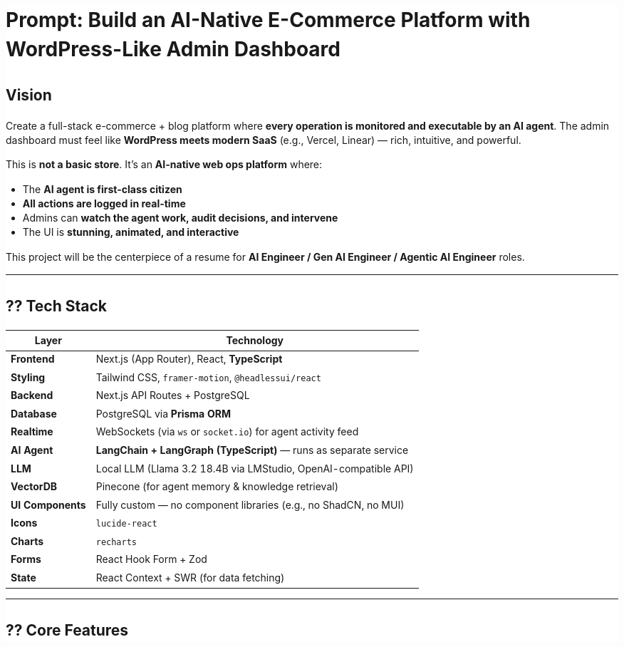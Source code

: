 # Prompt: Build an AI-Native E-Commerce Platform with WordPress-Like Admin Dashboard

## Vision

Create a full-stack e-commerce + blog platform where **every operation is monitored and executable by an AI agent**. The admin dashboard must feel like **WordPress meets modern SaaS** (e.g., Vercel, Linear) — rich, intuitive, and powerful.

This is **not a basic store**. It’s an **AI-native web ops platform** where:

- The **AI agent is first-class citizen**
- **All actions are logged in real-time**
- Admins can **watch the agent work, audit decisions, and intervene**
- The UI is **stunning, animated, and interactive**

This project will be the centerpiece of a resume for **AI Engineer / Gen AI Engineer / Agentic AI Engineer** roles.

---

## ?? Tech Stack

| Layer             | Technology                                                        |
| ----------------- | ----------------------------------------------------------------- |
| **Frontend**      | Next.js (App Router), React, **TypeScript**                       |
| **Styling**       | Tailwind CSS, `framer-motion`, `@headlessui/react`                |
| **Backend**       | Next.js API Routes + PostgreSQL                                   |
| **Database**      | PostgreSQL via **Prisma ORM**                                     |
| **Realtime**      | WebSockets (via `ws` or `socket.io`) for agent activity feed      |
| **AI Agent**      | **LangChain + LangGraph (TypeScript)** — runs as separate service |
| **LLM**           | Local LLM (Llama 3.2 18.4B via LMStudio, OpenAI-compatible API)   |
| **VectorDB**      | Pinecone (for agent memory & knowledge retrieval)                 |
| **UI Components** | Fully custom — no component libraries (e.g., no ShadCN, no MUI)   |
| **Icons**         | `lucide-react`                                                    |
| **Charts**        | `recharts`                                                        |
| **Forms**         | React Hook Form + Zod                                             |
| **State**         | React Context + SWR (for data fetching)                           |

---

## ?? Core Features
